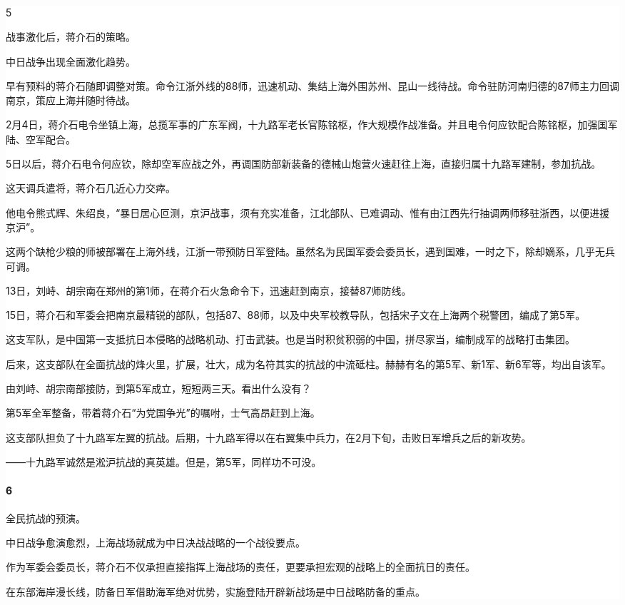  5
 </h4>
 <p>
  战事激化后，蒋介石的策略。
 </p>
 <p>
  中日战争出现全面激化趋势。
 </p>
 <p>
  早有预料的蒋介石随即调整对策。命令江浙外线的88师，迅速机动、集结上海外围苏州、昆山一线待战。命令驻防河南归德的87师主力回调南京，策应上海并随时待战。
 </p>
 <p>
  2月4日，蒋介石电令坐镇上海，总揽军事的广东军阀，十九路军老长官陈铭枢，作大规模作战准备。并且电令何应钦配合陈铭枢，加强国军陆、空军配合。
 </p>
 <p>
  5日以后，蒋介石电令何应钦，除却空军应战之外，再调国防部新装备的德械山炮营火速赶往上海，直接归属十九路军建制，参加抗战。
 </p>
 <p>
  这天调兵遣将，蒋介石几近心力交瘁。
 </p>
 <p>
  他电令熊式辉、朱绍良，“暴日居心叵测，京沪战事，须有充实准备，江北部队、已难调动、惟有由江西先行抽调两师移驻浙西，以便进援京沪”。
 </p>
 <p>
  这两个缺枪少粮的师被部署在上海外线，江浙一带预防日军登陆。虽然名为民国军委会委员长，遇到国难，一时之下，除却嫡系，几乎无兵可调。
 </p>
 <p>
  13日，刘峙、胡宗南在郑州的第1师，在蒋介石火急命令下，迅速赶到南京，接替87师防线。
 </p>
 <p>
  15日，蒋介石和军委会把南京最精锐的部队，包括87、88师，以及中央军校教导队，包括宋子文在上海两个税警团，编成了第5军。
 </p>
 <p>
  这支军队，是中国第一支抵抗日本侵略的战略机动、打击武装。也是当时积贫积弱的中国，拼尽家当，编制成军的战略打击集团。
 </p>
 <p>
  后来，这支部队在全面抗战的烽火里，扩展，壮大，成为名符其实的抗战的中流砥柱。赫赫有名的第5军、新1军、新6军等，均出自该军。
 </p>
 <p>
  由刘峙、胡宗南部接防，到第5军成立，短短两三天。看出什么没有？
 </p>
 <p>
  第5军全军整备，带着蒋介石“为党国争光”的嘱咐，士气高昂赶到上海。
 </p>
 <p>
  这支部队担负了十九路军左翼的抗战。后期，十九路军得以在右翼集中兵力，在2月下旬，击败日军增兵之后的新攻势。
 </p>
 <p>
  ——十九路军诚然是淞沪抗战的真英雄。但是，第5军，同样功不可没。
 </p>
 <h4>
  6
 </h4>
 <p>
  全民抗战的预演。
 </p>
 <p>
  中日战争愈演愈烈，上海战场就成为中日决战战略的一个战役要点。
 </p>
 <p>
  作为军委会委员长，蒋介石不仅承担直接指挥上海战场的责任，更要承担宏观的战略上的全面抗日的责任。
 </p>
 <p>
  在东部海岸漫长线，防备日军借助海军绝对优势，实施登陆开辟新战场是中日战略防备的重点。